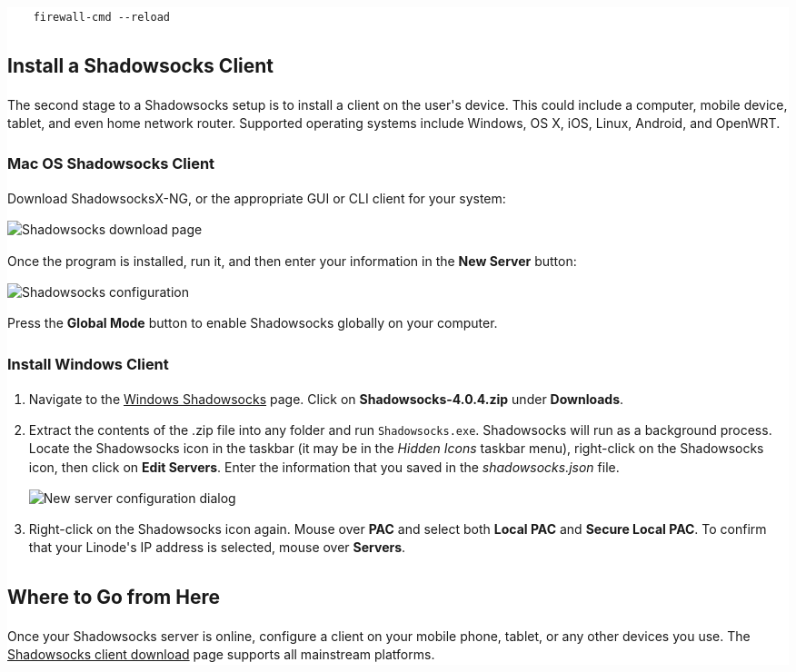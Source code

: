         firewall-cmd --reload

## Install a Shadowsocks Client

The second stage to a Shadowsocks setup is to install a client on the user's device. This could include a computer, mobile device, tablet, and even home network router. Supported operating systems include Windows, OS X, iOS, Linux, Android, and OpenWRT.

### Mac OS Shadowsocks Client

Download ShadowsocksX-NG, or the appropriate GUI or CLI client for your system:

![Shadowsocks download page](/docs/assets/shadowsocks/shadowsocks_download.png "Shadowsocks download page")

Once the program is installed, run it, and then enter your information in the **New Server** button:

![Shadowsocks configuration](/docs/assets/shadowsocks/shadowsocks_config.png "Shadowsocks configuration")

Press the **Global Mode** button to enable Shadowsocks globally on your computer.

### Install Windows Client

1. Navigate to the [Windows Shadowsocks](https://github.com/shadowsocks/shadowsocks-windows/releases) page. Click on **Shadowsocks-4.0.4.zip** under **Downloads**.

2. Extract the contents of the .zip file into any folder and run `Shadowsocks.exe`. Shadowsocks will run as a background process. Locate the Shadowsocks icon in the taskbar (it may be in the *Hidden Icons* taskbar menu), right-click on the Shadowsocks icon, then click on **Edit Servers**. Enter the information that you saved in the *shadowsocks.json* file.

    ![New server configuration dialog](/docs/assets/shadowsocks/shadowsocks-windows-edit-servers.png "Windows New Server configuration dialog")

3. Right-click on the Shadowsocks icon again. Mouse over **PAC** and select both **Local PAC** and **Secure Local PAC**. To confirm that your Linode's IP address is selected, mouse over **Servers**.

## Where to Go from Here

Once your Shadowsocks server is online, configure a client on your mobile phone, tablet, or any other devices you use. The [Shadowsocks client download](https://shadowsocks.org/en/download/clients.html) page supports all mainstream platforms.
